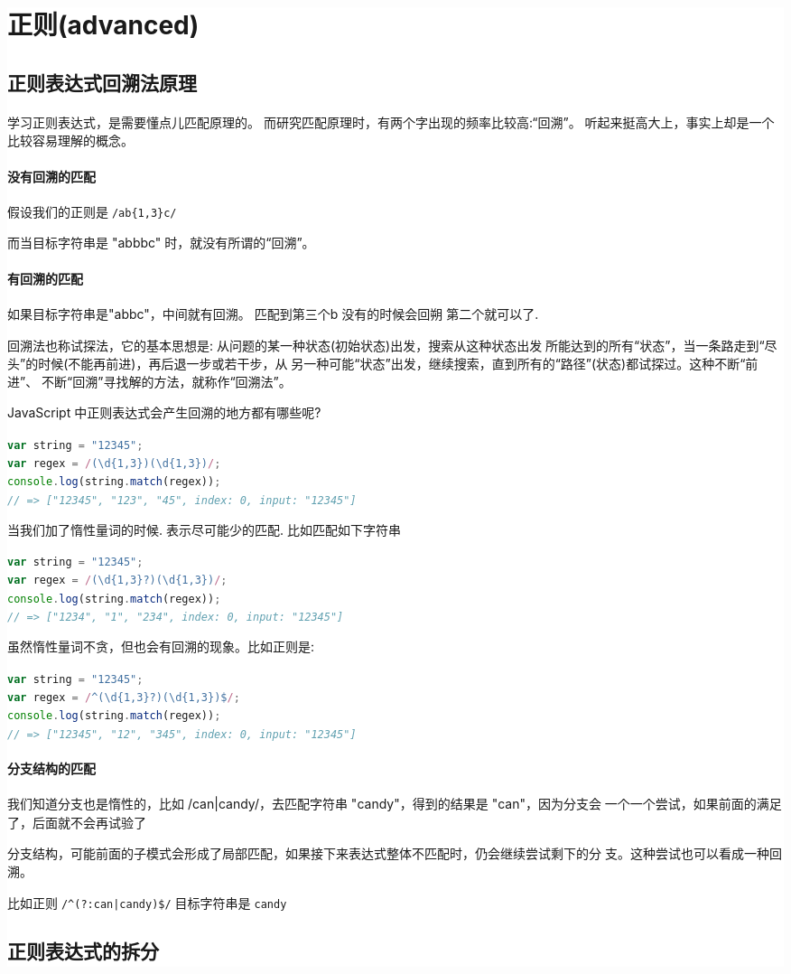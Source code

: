 # 正则(advanced)

## 正则表达式回溯法原理

学习正则表达式，是需要懂点儿匹配原理的。 而研究匹配原理时，有两个字出现的频率比较高:“回溯”。 听起来挺高大上，事实上却是一个比较容易理解的概念。

#### 没有回溯的匹配

假设我们的正则是 `/ab{1,3}c/`

而当目标字符串是 "abbbc" 时，就没有所谓的“回溯”。

#### 有回溯的匹配

如果目标字符串是"abbc"，中间就有回溯。 匹配到第三个b 没有的时候会回朔 第二个就可以了.

回溯法也称试探法，它的基本思想是: 从问题的某一种状态(初始状态)出发，搜索从这种状态出发 所能达到的所有“状态”，当一条路走到“尽头”的时候(不能再前进)，再后退一步或若干步，从 另一种可能“状态”出发，继续搜索，直到所有的“路径”(状态)都试探过。这种不断“前进”、 不断“回溯”寻找解的方法，就称作“回溯法”。

JavaScript 中正则表达式会产生回溯的地方都有哪些呢?

```js
var string = "12345";
var regex = /(\d{1,3})(\d{1,3})/;
console.log(string.match(regex));
// => ["12345", "123", "45", index: 0, input: "12345"]
```

当我们加了惰性量词的时候. 表示尽可能少的匹配. 比如匹配如下字符串
```js
var string = "12345";
var regex = /(\d{1,3}?)(\d{1,3})/;
console.log(string.match(regex));
// => ["1234", "1", "234", index: 0, input: "12345"]
```

虽然惰性量词不贪，但也会有回溯的现象。比如正则是:

```js
var string = "12345";
var regex = /^(\d{1,3}?)(\d{1,3})$/;
console.log(string.match(regex));
// => ["12345", "12", "345", index: 0, input: "12345"]
```

#### 分支结构的匹配

我们知道分支也是惰性的，比如 /can|candy/，去匹配字符串 "candy"，得到的结果是 "can"，因为分支会
一个一个尝试，如果前面的满足了，后面就不会再试验了

分支结构，可能前面的子模式会形成了局部匹配，如果接下来表达式整体不匹配时，仍会继续尝试剩下的分
支。这种尝试也可以看成一种回溯。

比如正则 `/^(?:can|candy)$/` 目标字符串是 `candy`

## 正则表达式的拆分
